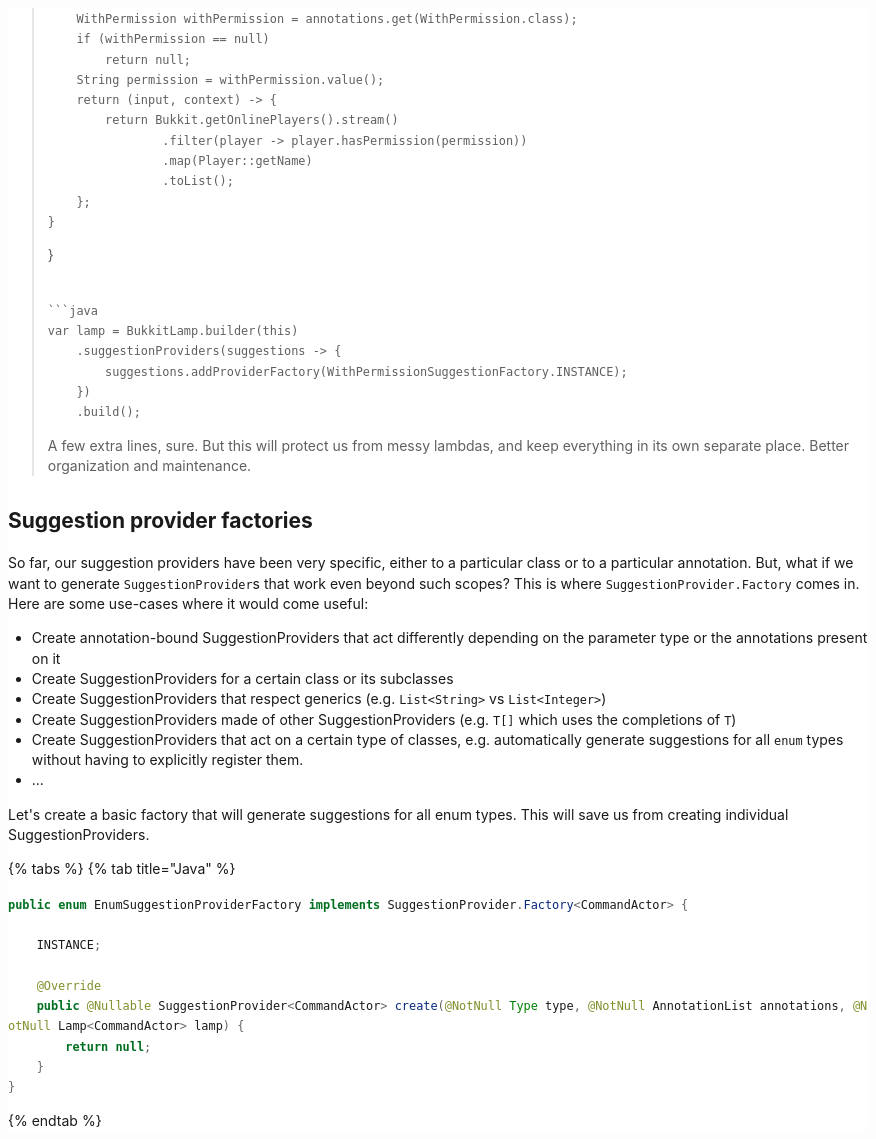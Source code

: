 >         WithPermission withPermission = annotations.get(WithPermission.class);
>         if (withPermission == null)
>             return null;
>         String permission = withPermission.value();
>         return (input, context) -> {
>             return Bukkit.getOnlinePlayers().stream()
>                     .filter(player -> player.hasPermission(permission))
>                     .map(Player::getName)
>                     .toList();
>         };
>     }
> }
> ```
>
> ```java
> var lamp = BukkitLamp.builder(this)
>     .suggestionProviders(suggestions -> {
>         suggestions.addProviderFactory(WithPermissionSuggestionFactory.INSTANCE);
>     })
>     .build();
> ```
>
> A few extra lines, sure. But this will protect us from messy lambdas, and keep everything in its own separate place. Better organization and maintenance.&#x20;

## Suggestion provider factories

So far, our suggestion providers have been very specific, either to a particular class or to a particular annotation. But, what if we want to generate `SuggestionProvider`s that work even beyond such scopes? This is where `SuggestionProvider.Factory` comes in. Here are some use-cases where it would come useful:

* Create annotation-bound SuggestionProviders that act differently depending on the parameter type or the annotations present on it
* Create SuggestionProviders for a certain class or its subclasses
* Create SuggestionProviders that respect generics (e.g. `List<String>` vs `List<Integer>`)
* Create SuggestionProviders made of other SuggestionProviders (e.g. `T[]` which uses the completions of `T`)
* Create SuggestionProviders that act on a certain type of classes, e.g. automatically generate suggestions for all `enum` types without having to explicitly register them.
* ...

Let's create a basic factory that will generate suggestions for all enum types. This will save us from creating individual SuggestionProviders.

{% tabs %}
{% tab title="Java" %}
```java
public enum EnumSuggestionProviderFactory implements SuggestionProvider.Factory<CommandActor> {
    
    INSTANCE;

    @Override
    public @Nullable SuggestionProvider<CommandActor> create(@NotNull Type type, @NotNull AnnotationList annotations, @NotNull Lamp<CommandActor> lamp) {
        return null;
    }
}
```
{% endtab %}
